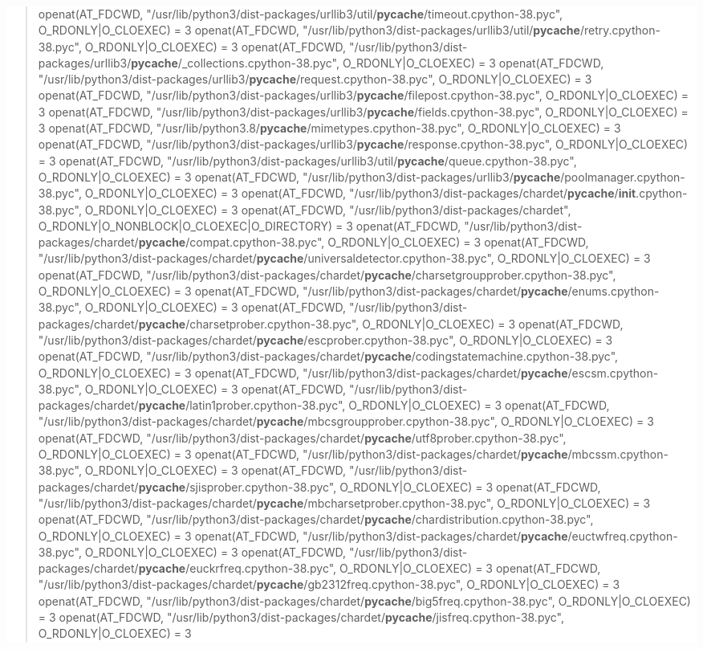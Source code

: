 > openat(AT_FDCWD, "/usr/lib/python3/dist-packages/urllib3/util/__pycache__/timeout.cpython-38.pyc", O_RDONLY|O_CLOEXEC) = 3
> openat(AT_FDCWD, "/usr/lib/python3/dist-packages/urllib3/util/__pycache__/retry.cpython-38.pyc", O_RDONLY|O_CLOEXEC) = 3
> openat(AT_FDCWD, "/usr/lib/python3/dist-packages/urllib3/__pycache__/_collections.cpython-38.pyc", O_RDONLY|O_CLOEXEC) = 3
> openat(AT_FDCWD, "/usr/lib/python3/dist-packages/urllib3/__pycache__/request.cpython-38.pyc", O_RDONLY|O_CLOEXEC) = 3
> openat(AT_FDCWD, "/usr/lib/python3/dist-packages/urllib3/__pycache__/filepost.cpython-38.pyc", O_RDONLY|O_CLOEXEC) = 3
> openat(AT_FDCWD, "/usr/lib/python3/dist-packages/urllib3/__pycache__/fields.cpython-38.pyc", O_RDONLY|O_CLOEXEC) = 3
> openat(AT_FDCWD, "/usr/lib/python3.8/__pycache__/mimetypes.cpython-38.pyc", O_RDONLY|O_CLOEXEC) = 3
> openat(AT_FDCWD, "/usr/lib/python3/dist-packages/urllib3/__pycache__/response.cpython-38.pyc", O_RDONLY|O_CLOEXEC) = 3
> openat(AT_FDCWD, "/usr/lib/python3/dist-packages/urllib3/util/__pycache__/queue.cpython-38.pyc", O_RDONLY|O_CLOEXEC) = 3
> openat(AT_FDCWD, "/usr/lib/python3/dist-packages/urllib3/__pycache__/poolmanager.cpython-38.pyc", O_RDONLY|O_CLOEXEC) = 3
> openat(AT_FDCWD, "/usr/lib/python3/dist-packages/chardet/__pycache__/__init__.cpython-38.pyc", O_RDONLY|O_CLOEXEC) = 3
> openat(AT_FDCWD, "/usr/lib/python3/dist-packages/chardet", O_RDONLY|O_NONBLOCK|O_CLOEXEC|O_DIRECTORY) = 3
> openat(AT_FDCWD, "/usr/lib/python3/dist-packages/chardet/__pycache__/compat.cpython-38.pyc", O_RDONLY|O_CLOEXEC) = 3
> openat(AT_FDCWD, "/usr/lib/python3/dist-packages/chardet/__pycache__/universaldetector.cpython-38.pyc", O_RDONLY|O_CLOEXEC) = 3
> openat(AT_FDCWD, "/usr/lib/python3/dist-packages/chardet/__pycache__/charsetgroupprober.cpython-38.pyc", O_RDONLY|O_CLOEXEC) = 3
> openat(AT_FDCWD, "/usr/lib/python3/dist-packages/chardet/__pycache__/enums.cpython-38.pyc", O_RDONLY|O_CLOEXEC) = 3
> openat(AT_FDCWD, "/usr/lib/python3/dist-packages/chardet/__pycache__/charsetprober.cpython-38.pyc", O_RDONLY|O_CLOEXEC) = 3
> openat(AT_FDCWD, "/usr/lib/python3/dist-packages/chardet/__pycache__/escprober.cpython-38.pyc", O_RDONLY|O_CLOEXEC) = 3
> openat(AT_FDCWD, "/usr/lib/python3/dist-packages/chardet/__pycache__/codingstatemachine.cpython-38.pyc", O_RDONLY|O_CLOEXEC) = 3
> openat(AT_FDCWD, "/usr/lib/python3/dist-packages/chardet/__pycache__/escsm.cpython-38.pyc", O_RDONLY|O_CLOEXEC) = 3
> openat(AT_FDCWD, "/usr/lib/python3/dist-packages/chardet/__pycache__/latin1prober.cpython-38.pyc", O_RDONLY|O_CLOEXEC) = 3
> openat(AT_FDCWD, "/usr/lib/python3/dist-packages/chardet/__pycache__/mbcsgroupprober.cpython-38.pyc", O_RDONLY|O_CLOEXEC) = 3
> openat(AT_FDCWD, "/usr/lib/python3/dist-packages/chardet/__pycache__/utf8prober.cpython-38.pyc", O_RDONLY|O_CLOEXEC) = 3
> openat(AT_FDCWD, "/usr/lib/python3/dist-packages/chardet/__pycache__/mbcssm.cpython-38.pyc", O_RDONLY|O_CLOEXEC) = 3
> openat(AT_FDCWD, "/usr/lib/python3/dist-packages/chardet/__pycache__/sjisprober.cpython-38.pyc", O_RDONLY|O_CLOEXEC) = 3
> openat(AT_FDCWD, "/usr/lib/python3/dist-packages/chardet/__pycache__/mbcharsetprober.cpython-38.pyc", O_RDONLY|O_CLOEXEC) = 3
> openat(AT_FDCWD, "/usr/lib/python3/dist-packages/chardet/__pycache__/chardistribution.cpython-38.pyc", O_RDONLY|O_CLOEXEC) = 3
> openat(AT_FDCWD, "/usr/lib/python3/dist-packages/chardet/__pycache__/euctwfreq.cpython-38.pyc", O_RDONLY|O_CLOEXEC) = 3
> openat(AT_FDCWD, "/usr/lib/python3/dist-packages/chardet/__pycache__/euckrfreq.cpython-38.pyc", O_RDONLY|O_CLOEXEC) = 3
> openat(AT_FDCWD, "/usr/lib/python3/dist-packages/chardet/__pycache__/gb2312freq.cpython-38.pyc", O_RDONLY|O_CLOEXEC) = 3
> openat(AT_FDCWD, "/usr/lib/python3/dist-packages/chardet/__pycache__/big5freq.cpython-38.pyc", O_RDONLY|O_CLOEXEC) = 3
> openat(AT_FDCWD, "/usr/lib/python3/dist-packages/chardet/__pycache__/jisfreq.cpython-38.pyc", O_RDONLY|O_CLOEXEC) = 3